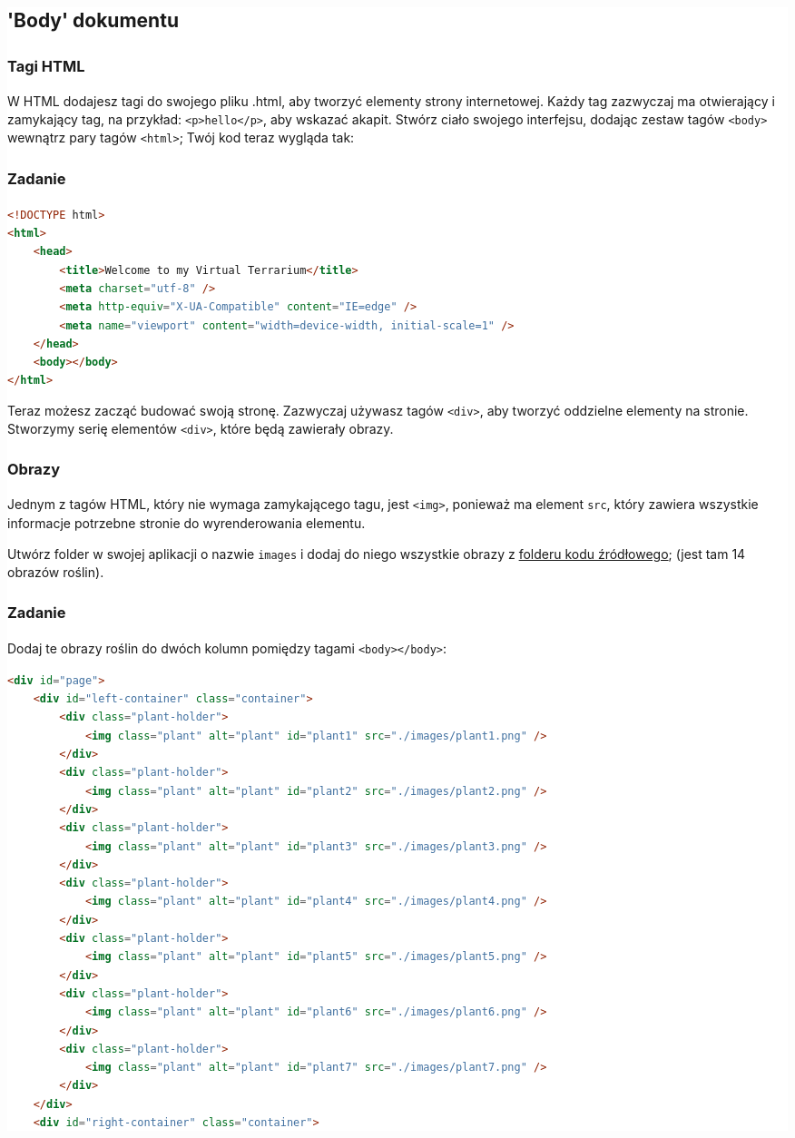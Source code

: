 
## 'Body' dokumentu

### Tagi HTML

W HTML dodajesz tagi do swojego pliku .html, aby tworzyć elementy strony internetowej. Każdy tag zazwyczaj ma otwierający i zamykający tag, na przykład: `<p>hello</p>`, aby wskazać akapit. Stwórz ciało swojego interfejsu, dodając zestaw tagów `<body>` wewnątrz pary tagów `<html>`; Twój kod teraz wygląda tak:

### Zadanie

```html
<!DOCTYPE html>
<html>
	<head>
		<title>Welcome to my Virtual Terrarium</title>
		<meta charset="utf-8" />
		<meta http-equiv="X-UA-Compatible" content="IE=edge" />
		<meta name="viewport" content="width=device-width, initial-scale=1" />
	</head>
	<body></body>
</html>
```

Teraz możesz zacząć budować swoją stronę. Zazwyczaj używasz tagów `<div>`, aby tworzyć oddzielne elementy na stronie. Stworzymy serię elementów `<div>`, które będą zawierały obrazy.

### Obrazy

Jednym z tagów HTML, który nie wymaga zamykającego tagu, jest `<img>`, ponieważ ma element `src`, który zawiera wszystkie informacje potrzebne stronie do wyrenderowania elementu.

Utwórz folder w swojej aplikacji o nazwie `images` i dodaj do niego wszystkie obrazy z [folderu kodu źródłowego](../../../../3-terrarium/solution/images); (jest tam 14 obrazów roślin).

### Zadanie

Dodaj te obrazy roślin do dwóch kolumn pomiędzy tagami `<body></body>`:

```html
<div id="page">
	<div id="left-container" class="container">
		<div class="plant-holder">
			<img class="plant" alt="plant" id="plant1" src="./images/plant1.png" />
		</div>
		<div class="plant-holder">
			<img class="plant" alt="plant" id="plant2" src="./images/plant2.png" />
		</div>
		<div class="plant-holder">
			<img class="plant" alt="plant" id="plant3" src="./images/plant3.png" />
		</div>
		<div class="plant-holder">
			<img class="plant" alt="plant" id="plant4" src="./images/plant4.png" />
		</div>
		<div class="plant-holder">
			<img class="plant" alt="plant" id="plant5" src="./images/plant5.png" />
		</div>
		<div class="plant-holder">
			<img class="plant" alt="plant" id="plant6" src="./images/plant6.png" />
		</div>
		<div class="plant-holder">
			<img class="plant" alt="plant" id="plant7" src="./images/plant7.png" />
		</div>
	</div>
	<div id="right-container" class="container">
```